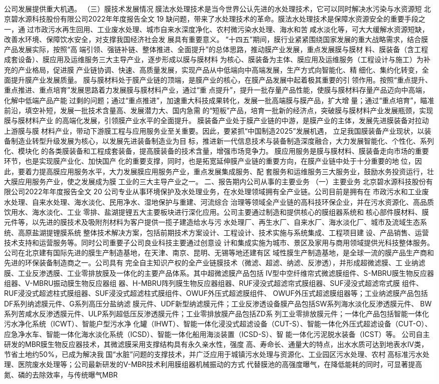 公司发展提供重大机遇。
（三）膜技术发展情况
膜法水处理技术是当今世界公认先进的水处理技术，它可以同时解决水污染与水资源短
北京碧水源科技股份有限公司2022年年度报告全文
19
缺问题，带来了水处理技术的革命。膜法水处理技术是保障水资源安全的重要手段之一，通
过市政污水再生回用、工业废水处理、城市自来水深度净化、农村微污染水处理、海水和苦
咸水淡化等，可大大缓解水资源短缺，改善水环境、保障饮水安全，对支撑我国经济社会发
展具有重要意义。
“十四五”期间，膜行业紧紧围绕国家发展的重大战略需求，结合膜产品发展实际，按照“高
端引领、强链补链、整体推进、全面提升”的总体思路，推动膜产业发展，重点发展膜与膜材
料、膜装备（含工程成套设备）、膜应用及运维服务三大主导产业，逐步形成以膜与膜材料
为核心、膜装备为主体、膜应用及运维服务（工程设计与施工）为补充的产业格局，促进膜
产业链协调、快速、高质量发展，实现产品从中低端向中高端发展，生产方式向智能化、精
细化、集约化转变，全面提升膜产业发展质量。
膜与膜材料处于膜产业链的顶端，是膜产业的核心，在膜产品发展中起着极其重要的引
领作用。按照“重点提升、重点推进、重点培育”发展思路着力发展膜与膜材料产业，通过“重
点提升”，提升一批存量产品性能，使膜与膜材料存量产品迈向中高端，化解中低端产品产能
过剩的问题；通过“重点推进”，加速重大科技成果转化，发展一批高端膜与膜产品，扩大增
量；通过“重点培育”，瞄准前沿，填空补短，发展一批技术含量高、发展潜力大、国内急需
的“短板”产品，培育一批新的经济点，突破膜与膜材料产业发展瓶颈，实现膜与膜材料产业
的高端化发展，引领膜产业水平的全面提升。
膜装备产业处于膜产业链的中游，是膜产业的主体，发展先进膜装备对拉动上游膜与膜
材料产业，带动下游膜工程与应用服务业至关重要。因此，要紧抓“中国制造2025”发展机遇，
立足我国膜装备产业现状，以装备制造业转型升级发展为核心，以发展先进装备制造业为目
标，推进新一代信息技术与装备制造深度融合，大力发展智能化、个性化、系列化、模块化
的各类膜装备和工程成套装备，提高膜装备的技术含量，增强市场竞争力。
膜应用服务是膜与膜材料、膜装备走向市场的重要环节，也是实现膜产业化、加快国产
化的重要支撑，同时，也是拓宽延伸膜产业链的重要方向，在膜产业链中处于十分重要的地
位，因此，要着力提高膜应用服务水平，大力发展膜应用服务产业，重点发展集成服务、配
套服务和运维服务三大服务业，鼓励水务投资运行，壮大膜应用服务产业，使之发展成为膜
工业的三大主导产业之一。
二、报告期内公司从事的主要业务
（一）主要业务
北京碧水源科技股份有限公司2022年年度报告全文
20
公司专业从事环境保护及水处理业务，在水处理领域拥有全产业链。公司目前是拥有在
市政污水和工业废水处理、自来水处理、海水淡化、民用净水、湿地保护与重建、河流综合
治理等领域全产业链的高科技环保企业，并在污水资源化、高品质饮用水、海水淡化、工业
零排、盐湖提锂五大主要板块进行深化应用。公司主要通过制造和提供核心的膜组器系统和
核心部件膜材料、膜元件等，以先进的膜技术及吸附剂材料为客户提供一揽子建造给水与污
水处理厂、再生水厂、自来水厂、海水淡化厂、城市及流域生态系统、高原盐湖提锂膜系统
整体技术解决方案，包括前期技术方案设计、工程设计、技术实施与系统集成、工程项目建
设、产品销售、运营技术支持和运营服务等。同时公司重要子公司良业科技主要通过创意设
计和集成实施为城市、景区及家用与商用领域提供光科技整体服务。
公司在北京建有国际先进的膜生产制造基地，在天津、南京、昆明、无锡等地还建有区
域性膜生产制造基地，是全球一流的膜产品生产商和先进的环保装备制造商之一。公司具有
完全自主知识产权的全产业链膜技术（微滤、超滤、纳滤、反渗透），并形成超微滤膜、工
业纳滤膜、工业反渗透膜、工业零排放膜及一体化的主要产品体系。其中超微滤膜产品包括
IV型中空纤维帘式微滤膜组件、S-MBRU膜生物反应器组器、V-MBRU振动膜生物反应器组
器、H-MBRU阵列膜生物反应器组器、RUF浸没式超滤帘式膜组器、SUF浸没式超滤帘式膜
组件、RUF浸没式超滤柱式膜组器、SUF浸没式超滤柱式膜组件、OWUF外压式超滤膜组件、
OWUF外压式超滤膜组器等；工业纳滤膜产品包括DF系列纳滤膜元件、G系列高压分盐纳滤
膜元件、UDF新型纳滤膜元件；工业反渗透设备膜产品包括SW系列海水淡化反渗透膜元件、
BW系列苦咸水反渗透膜元件、ULP系列超低压反渗透膜元件；工业零排放膜产品包括ZD系
列工业零排放膜元件；一体化产品包括智能一体化污水净化系统（ICWT）、智能户型污水净
化罐（IHWT）、智能一体化浸没式超滤设备（CUT-S）、智能一体化外压式超滤设备（CUT-O）、
应急净水车、智能一体化海水淡化系统（ICSD）、智能一体化船用海淡装置（ICSD-S）、智
能一体化污泥脱水装备（ICST）等。
公司自主研发的MBR膜生物反应器技术，其微滤膜采用支撑结构具有永久亲水性，强度
高、寿命长、通量大的特点，出水水质可达到地表水IV类，节省土地约50%，已成为解决我
国“水脏”问题的支撑技术，并广泛应用于城镇污水处理与资源化、工业园区污水处理、农村
高标准污水处理、医院废水处理等；公司最新研发的V-MBR技术利用膜组器机械振动的方式
代替膜池的高强度曝气，在降低能耗的同时，可显著提高氮、磷的去除效率，与传统曝气MBR